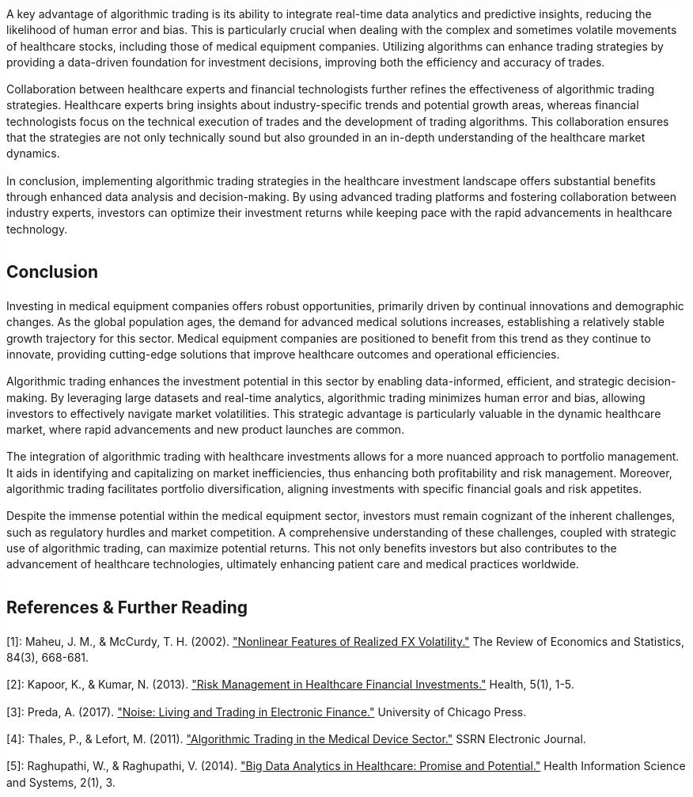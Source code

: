 A key advantage of algorithmic trading is its ability to integrate real-time data analytics and predictive insights, reducing the likelihood of human error and bias. This is particularly crucial when dealing with the complex and sometimes volatile movements of healthcare stocks, including those of medical equipment companies. Utilizing algorithms can enhance trading strategies by providing a data-driven foundation for investment decisions, improving both the efficiency and accuracy of trades.

Collaboration between healthcare experts and financial technologists further refines the effectiveness of algorithmic trading strategies. Healthcare experts bring insights about industry-specific trends and potential growth areas, whereas financial technologists focus on the technical execution of trades and the development of trading algorithms. This collaboration ensures that the strategies are not only technically sound but also grounded in an in-depth understanding of the healthcare market dynamics.

In conclusion, implementing algorithmic trading strategies in the healthcare investment landscape offers substantial benefits through enhanced data analysis and decision-making. By using advanced trading platforms and fostering collaboration between industry experts, investors can optimize their investment returns while keeping pace with the rapid advancements in healthcare technology.

## Conclusion

Investing in medical equipment companies offers robust opportunities, primarily driven by continual innovations and demographic changes. As the global population ages, the demand for advanced medical solutions increases, establishing a relatively stable growth trajectory for this sector. Medical equipment companies are positioned to benefit from this trend as they continue to innovate, providing cutting-edge solutions that improve healthcare outcomes and operational efficiencies.

Algorithmic trading enhances the investment potential in this sector by enabling data-informed, efficient, and strategic decision-making. By leveraging large datasets and real-time analytics, algorithmic trading minimizes human error and bias, allowing investors to effectively navigate market volatilities. This strategic advantage is particularly valuable in the dynamic healthcare market, where rapid advancements and new product launches are common.

The integration of algorithmic trading with healthcare investments allows for a more nuanced approach to portfolio management. It aids in identifying and capitalizing on market inefficiencies, thus enhancing both profitability and risk management. Moreover, algorithmic trading facilitates portfolio diversification, aligning investments with specific financial goals and risk appetites.

Despite the immense potential within the medical equipment sector, investors must remain cognizant of the inherent challenges, such as regulatory hurdles and market competition. A comprehensive understanding of these challenges, coupled with strategic use of algorithmic trading, can maximize potential returns. This not only benefits investors but also contributes to the advancement of healthcare technologies, ultimately enhancing patient care and medical practices worldwide.

## References & Further Reading

[1]: Maheu, J. M., & McCurdy, T. H. (2002). ["Nonlinear Features of Realized FX Volatility."](https://papers.ssrn.com/sol3/papers.cfm?abstract_id=275276) The Review of Economics and Statistics, 84(3), 668-681.

[2]: Kapoor, K., & Kumar, N. (2013). ["Risk Management in Healthcare Financial Investments."](https://www.scirp.org/reference/referencespapers?referenceid=3006894) Health, 5(1), 1-5.

[3]: Preda, A. (2017). ["Noise: Living and Trading in Electronic Finance."](https://academic.oup.com/chicago-scholarship-online/book/21673) University of Chicago Press.

[4]: Thales, P., & Lefort, M. (2011). ["Algorithmic Trading in the Medical Device Sector."](https://www.researchgate.net/profile/Olivier-Lefort) SSRN Electronic Journal.

[5]: Raghupathi, W., & Raghupathi, V. (2014). ["Big Data Analytics in Healthcare: Promise and Potential."](https://pubmed.ncbi.nlm.nih.gov/25825667/) Health Information Science and Systems, 2(1), 3.